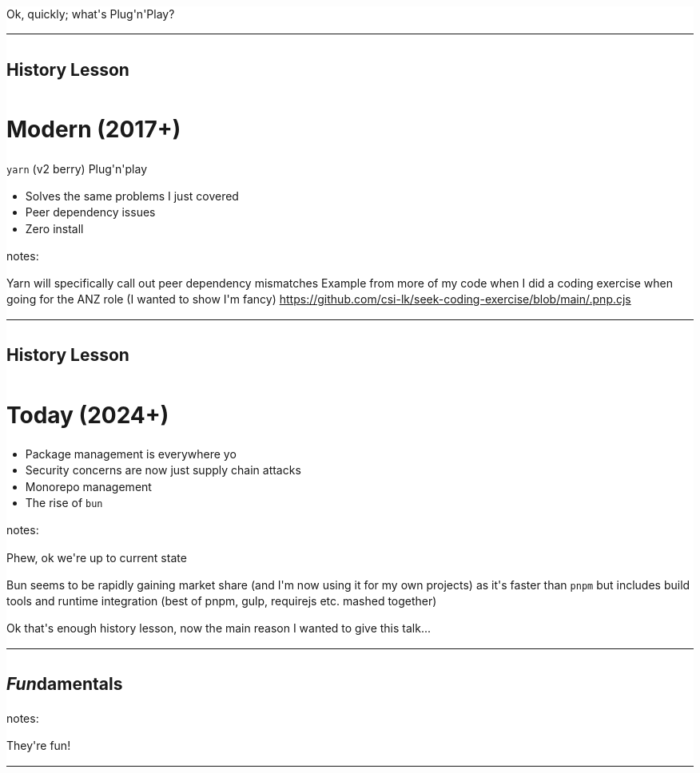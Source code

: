 Ok, quickly; what's Plug'n'Play?

---


## History Lesson
# Modern (2017+)

`yarn` (v2 berry) Plug'n'play

+ Solves the same problems I just covered
+ Peer dependency issues
+ Zero install

notes:

Yarn will specifically call out peer dependency mismatches
Example from more of my code when I did a coding exercise when going for the ANZ role (I wanted to show I'm fancy)
https://github.com/csi-lk/seek-coding-exercise/blob/main/.pnp.cjs

---


## History Lesson
# Today (2024+)

+ Package management is everywhere yo
+ Security concerns are now just supply chain attacks
+ Monorepo management
+ The rise of `bun`

notes:

Phew, ok we're up to current state

Bun seems to be rapidly gaining market share (and I'm now using it for my own projects) as it's faster than `pnpm` but includes build tools and runtime integration (best of pnpm, gulp, requirejs etc. mashed together)

Ok that's enough history lesson, now the main reason I wanted to give this talk...

---


## *Fun*damentals

notes:

They're fun!

---

